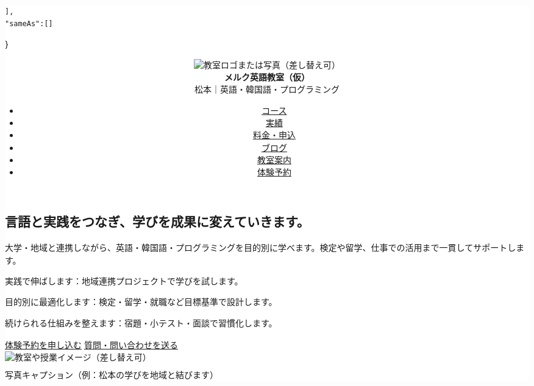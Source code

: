     ],
    "sameAs":[]
  }
  </script>
</head>
<body>

  
  <header>
    <div class="container header-inner" role="navigation" aria-label="メインナビゲーション">
      <div class="brand">
        <img src="https://static.wixstatic.com/media/9a7310_1f35754b9b6745e78f50c60080629375~mv2.png" alt="教室ロゴまたは写真（差し替え可）">
        <div>
          <strong>メルク英語教室（仮）</strong><br>
          <span class="muted" style="font-size:14px;">松本｜英語・韓国語・プログラミング</span>
        </div>
      </div>
      <nav>
        <ul>
          <li><a href="#courses">コース</a></li>
          <li><a href="#results">実績</a></li>
          <li><a href="#pricing">料金・申込</a></li>
          <li><a href="#blog">ブログ</a></li>
          <li><a href="#access">教室案内</a></li>
          <li><a class="btn primary" href="#contact">体験予約</a></li>
        </ul>
      </nav>
    </div>
  </header>

  
  <section class="hero" id="home">
    <div class="container hero-content">
      <div>
        <h1>言語と実践をつなぎ、学びを成果に変えていきます。</h1>
        <p class="lead">大学・地域と連携しながら、英語・韓国語・プログラミングを目的別に学べます。検定や留学、仕事での活用まで一貫してサポートします。</p>
        <div class="bullets grid">
          <div class="item"><span class="dot"></span><p>実践で伸ばします：地域連携プロジェクトで学びを試します。</p></div>
          <div class="item"><span class="dot"></span><p>目的別に最適化します：検定・留学・就職など目標基準で設計します。</p></div>
          <div class="item"><span class="dot"></span><p>続けられる仕組みを整えます：宿題・小テスト・面談で習慣化します。</p></div>
        </div>
        <div class="actions" style="margin-top:16px">
          <a class="btn primary" href="#contact">体験予約を申し込む</a>
          <a class="btn ghost" href="#faq">質問・問い合わせを送る</a>
        </div>
      </div>
      <div class="card">
        <img src="https://static.wixstatic.com/media/9a7310_1f35754b9b6745e78f50c60080629375~mv2.png" alt="教室や授業イメージ（差し替え可）">
        <p class="muted" style="margin-top:8px;">写真キャプション（例：松本の学びを地域と結びます）</p>
      </div>
    </div>
  </section>
